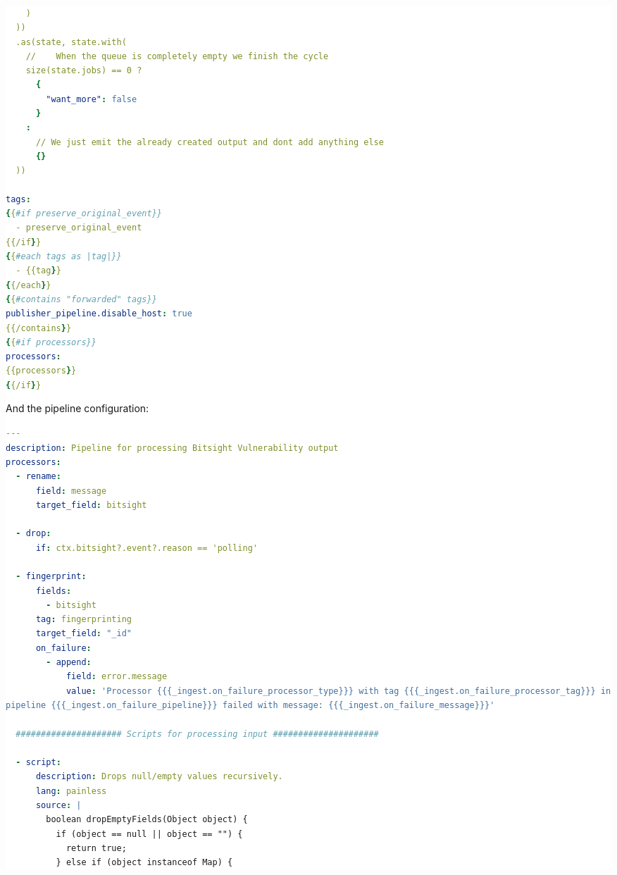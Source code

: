 ```yaml
    )
  ))
  .as(state, state.with(
    //    When the queue is completely empty we finish the cycle
    size(state.jobs) == 0 ?
      {
        "want_more": false
      }
    :
      // We just emit the already created output and dont add anything else
      {}
  ))

tags:
{{#if preserve_original_event}}
  - preserve_original_event
{{/if}}
{{#each tags as |tag|}}
  - {{tag}}
{{/each}}
{{#contains "forwarded" tags}}
publisher_pipeline.disable_host: true
{{/contains}}
{{#if processors}}
processors:
{{processors}}
{{/if}}
```

And the pipeline configuration:

```yaml
---
description: Pipeline for processing Bitsight Vulnerability output
processors:
  - rename:
      field: message
      target_field: bitsight

  - drop:
      if: ctx.bitsight?.event?.reason == 'polling'

  - fingerprint:
      fields:
        - bitsight
      tag: fingerprinting
      target_field: "_id"
      on_failure:
        - append:
            field: error.message
            value: 'Processor {{{_ingest.on_failure_processor_type}}} with tag {{{_ingest.on_failure_processor_tag}}} in pipeline {{{_ingest.on_failure_pipeline}}} failed with message: {{{_ingest.on_failure_message}}}'

  ##################### Scripts for processing input #####################

  - script:
      description: Drops null/empty values recursively.
      lang: painless
      source: |
        boolean dropEmptyFields(Object object) {
          if (object == null || object == "") {
            return true;
          } else if (object instanceof Map) {
```